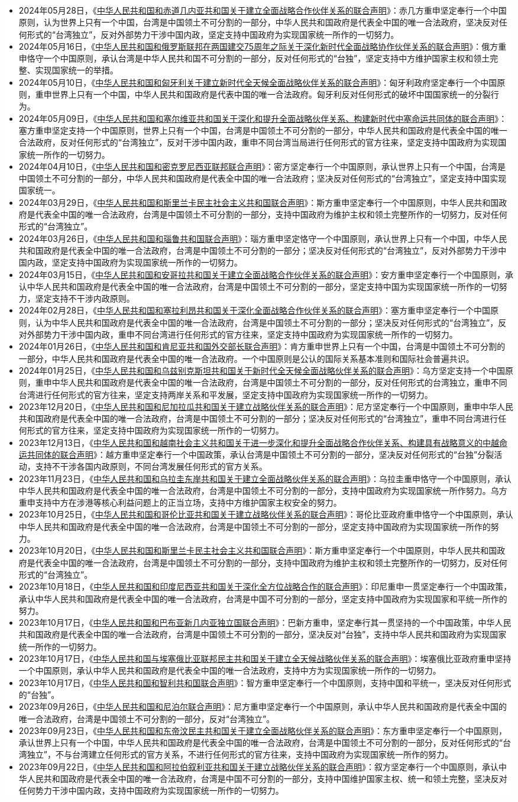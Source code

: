 - 2024年05月28日，《[中华人民共和国和赤道几内亚共和国关于建立全面战略合作伙伴关系的联合声明](https://www.mfa.gov.cn/web/ziliao_674904/1179_674909/202405/t20240528_11313275.shtml)》：赤几方重申坚定奉行一个中国原则，认为世界上只有一个中国，台湾是中国领土不可分割的一部分，中华人民共和国政府是代表全中国的唯一合法政府，坚决反对任何形式的“台湾独立”，反对外部势力干涉中国内政，坚定支持中国政府为实现国家统一所作的一切努力。
- 2024年05月16日，《[中华人民共和国和俄罗斯联邦在两国建交75周年之际关于深化新时代全面战略协作伙伴关系的联合声明](https://www.mfa.gov.cn/web/zyxw/202405/t20240516_11305860.shtml)》：俄方重申恪守一个中国原则，承认台湾是中华人民共和国不可分割的一部分，反对任何形式的“台独”，坚定支持中方维护国家主权和领土完整、实现国家统一的举措。
- 2024年05月10日，《[中华人民共和国和匈牙利关于建立新时代全天候全面战略伙伴关系的联合声明](https://www.mfa.gov.cn/web/zyxw/202405/t20240510_11302174.shtml)》：匈牙利政府坚定奉行一个中国原则，重申世界上只有一个中国，中华人民共和国政府是代表中国的唯一合法政府。匈牙利反对任何形式的破坏中国国家统一的分裂行为。
- 2024年05月09日，《[中华人民共和国和塞尔维亚共和国关于深化和提升全面战略伙伴关系、构建新时代中塞命运共同体的联合声明](https://www.mfa.gov.cn/web/zyxw/202405/t20240509_11301439.shtml)》：塞方重申坚定支持一个中国原则，世界上只有一个中国，台湾是中国领土不可分割的一部分，中华人民共和国政府是代表全中国的唯一合法政府，反对任何形式的“台湾独立”，反对干涉中国内政，重申不同台湾当局进行任何形式的官方往来，坚定支持中国政府为实现国家统一所作的一切努力。
- 2024年04月10日，《[中华人民共和国和密克罗尼西亚联邦联合声明](https://www.mfa.gov.cn/web/zyxw/202404/t20240410_11279506.shtml)》：密方坚定奉行一个中国原则，承认世界上只有一个中国，台湾是中国领土不可分割的一部分，中华人民共和国政府是代表全中国的唯一合法政府；坚决反对任何形式的“台湾独立”，坚定支持中国实现国家统一。
- 2024年03月29日，《[中华人民共和国和斯里兰卡民主社会主义共和国联合声明](https://www.mfa.gov.cn/web/ziliao_674904/1179_674909/202403/t20240329_11273744.shtml)》：斯方重申坚定奉行一个中国原则，中华人民共和国政府是代表全中国的唯一合法政府，台湾是中国领土不可分割的一部分，支持中国政府为维护主权和领土完整所作的一切努力，反对任何形式的“台湾独立”。
- 2024年03月26日，《[中华人民共和国和瑙鲁共和国联合声明](https://www.mfa.gov.cn/web/ziliao_674904/1179_674909/202403/t20240326_11271182.shtml)》：瑙方重申坚定恪守一个中国原则，承认世界上只有一个中国，中华人民共和国政府是代表全中国的唯一合法政府，台湾是中国领土不可分割的一部分；坚决反对任何形式的“台湾独立”，反对外部势力干涉中国内政，坚定支持中国政府为实现国家统一所作的一切努力。
- 2024年03月15日，《[中华人民共和国和安哥拉共和国关于建立全面战略合作伙伴关系的联合声明](https://www.mfa.gov.cn/web/zyxw/202403/t20240315_11261416.shtml)》：安方重申坚定奉行一个中国原则，承认中华人民共和国政府是代表全中国的唯一合法政府，台湾是中国领土不可分割的一部分，坚定支持中国为实现国家统一所作的一切努力，坚定支持不干涉内政原则。
- 2024年02月28日，《[中华人民共和国和塞拉利昂共和国关于深化全面战略合作伙伴关系的联合声明](https://www.mfa.gov.cn/web/ziliao_674904/1179_674909/202402/t20240228_11251588.shtml)》：塞方重申坚定奉行一个中国原则，认为中华人民共和国政府是代表全中国的唯一合法政府，台湾是中国领土不可分割的一部分；坚决反对任何形式的“台湾独立”，反对外部势力干涉中国内政，重申不同台湾进行任何形式的官方往来，坚定支持中国政府为实现国家统一所作的一切努力。
- 2024年01月26日，《[中华人民共和国和肯尼亚共和国外交部长联合声明](https://www.mfa.gov.cn/web/ziliao_674904/1179_674909/202401/t20240126_11233786.shtml)》：肯方重申世界上只有一个中国，台湾是中国领土不可分割的一部分，中华人民共和国政府是代表全中国的唯一合法政府。一个中国原则是公认的国际关系基本准则和国际社会普遍共识。
- 2024年01月25日，《[中华人民共和国和乌兹别克斯坦共和国关于新时代全天候全面战略伙伴关系的联合声明](https://www.mfa.gov.cn/web/zyxw/202401/t20240125_11232777.shtml)》：乌方坚定支持一个中国原则，重申中华人民共和国政府是代表全中国的唯一合法政府，台湾是中国领土不可分割的一部分，反对任何形式的台湾独立，重申不同台湾进行任何形式的官方往来，坚定支持两岸关系和平发展，坚定支持中国政府为实现国家统一所作的一切努力。
- 2023年12月20日，《[中华人民共和国和尼加拉瓜共和国关于建立战略伙伴关系的联合声明](https://www.mfa.gov.cn/web/zyxw/202312/t20231220_11207478.shtml)》：尼方坚定奉行一个中国原则，重申中华人民共和国政府是代表全中国的唯一合法政府，台湾是中国领土不可分割的一部分；坚决反对任何形式的“台湾独立”，重申不同台湾进行任何形式的官方往来，坚定支持中国政府为实现国家统一所作的一切努力。
- 2023年12月13日，《[中华人民共和国和越南社会主义共和国关于进一步深化和提升全面战略合作伙伴关系、构建具有战略意义的中越命运共同体的联合声明](https://www.mfa.gov.cn/web/ziliao_674904/1179_674909/202312/t20231213_11201756.shtml)》：越方重申坚定奉行一个中国政策，承认台湾是中国领土不可分割的一部分，坚决反对任何形式的“台独”分裂活动，支持不干涉各国内政原则，不同台湾发展任何形式的官方关系。
- 2023年11月23日，《[中华人民共和国和乌拉圭东岸共和国关于建立全面战略伙伴关系的联合声明](https://www.mfa.gov.cn/web/zyxw/202311/t20231124_11186179.shtml)》：乌拉圭重申恪守一个中国原则，承认中华人民共和国政府是代表全中国的唯一合法政府，台湾是中国领土不可分割的一部分，支持中国政府为实现国家统一所作努力。乌方重申支持中方在涉港等核心利益问题上的正当立场，支持中方维护国家主权安全的努力。
- 2023年10月25日，《[中华人民共和国和哥伦比亚共和国关于建立战略伙伴关系的联合声明](https://www.mfa.gov.cn/web/zyxw/202310/t20231025_11168329.shtml)》：哥伦比亚政府重申恪守一个中国原则，承认中华人民共和国政府是代表全中国的唯一合法政府，台湾是中国领土不可分割的一部分，坚定支持中国政府为实现国家统一所作的努力。
- 2023年10月20日，《[中华人民共和国和斯里兰卡民主社会主义共和国联合声明](https://www.mfa.gov.cn/web/zyxw/202310/t20231021_11165407.shtml)》：斯方重申坚定奉行一个中国原则，中华人民共和国政府是代表全中国的唯一合法政府，台湾是中国领土不可分割的一部分，支持中国政府为维护主权和领土完整所作的一切努力，反对任何形式的“台湾独立”。
- 2023年10月18日，《[中华人民共和国和印度尼西亚共和国关于深化全方位战略合作的联合声明](https://www.mfa.gov.cn/web/zyxw/202310/t20231018_11163274.shtml)》：印尼重申一贯坚定奉行一个中国政策，承认中华人民共和国政府是代表全中国的唯一合法政府，台湾是中国不可分割的一部分，坚定支持中国政府为实现国家和平统一所作的努力。
- 2023年10月17日，《[中华人民共和国和巴布亚新几内亚独立国联合声明](https://www.mfa.gov.cn/web/ziliao_674904/1179_674909/202310/t20231018_11162574.shtml)》：巴新方重申，坚定奉行其一贯坚持的一个中国政策，中华人民共和国政府是代表全中国的唯一合法政府，台湾是中国领土不可分割的一部分，坚决反对“台独”，支持中华人民共和国政府为实现国家统一所作的一切努力。
- 2023年10月17日，《[中华人民共和国与埃塞俄比亚联邦民主共和国关于建立全天候战略伙伴关系的联合声明](https://www.mfa.gov.cn/web/ziliao_674904/1179_674909/202310/t20231017_11162386.shtml)》：埃塞俄比亚政府重申坚持一个中国原则，承认中华人民共和国政府是代表全中国的唯一合法政府，支持中方为实现国家统一所作的一切努力。
- 2023年10月17日，《[中华人民共和国和智利共和国联合声明](https://www.mfa.gov.cn/web/zyxw/202310/t20231017_11162352.shtml)》：智方重申坚定奉行一个中国原则，支持中国和平统一，坚决反对任何形式的“台独”。
- 2023年09月26日，《[中华人民共和国和尼泊尔联合声明](https://www.mfa.gov.cn/web/zyxw/202309/t20230926_11149957.shtml)》：尼方重申坚定奉行一个中国原则，承认中华人民共和国政府是代表全中国的唯一合法政府，台湾是中国领土不可分割的一部分，反对“台湾独立”。
- 2023年09月23日，《[中华人民共和国和东帝汶民主共和国关于建立全面战略伙伴关系的联合声明](https://www.mfa.gov.cn/web/zyxw/202309/t20230923_11148672.shtml)》：东方重申坚定奉行一个中国原则，承认世界上只有一个中国，中华人民共和国政府是代表全中国的唯一合法政府，台湾是中国领土不可分割的一部分，反对任何形式的“台湾独立”，不与台湾建立任何形式的官方关系，不进行任何形式的官方往来，支持中国政府为实现国家统一所作的努力。
- 2023年09月22日，《[中华人民共和国和阿拉伯叙利亚共和国关于建立战略伙伴关系的联合声明](https://www.mfa.gov.cn/web/ziliao_674904/1179_674909/202309/t20230922_11148442.shtml)》：叙方坚定奉行一个中国原则，承认中华人民共和国政府是代表全中国的唯一合法政府，台湾是中国不可分割的一部分，支持中国维护国家主权、统一和领土完整，坚决反对任何势力干涉中国内政，支持中国政府为实现国家统一所作的一切努力。